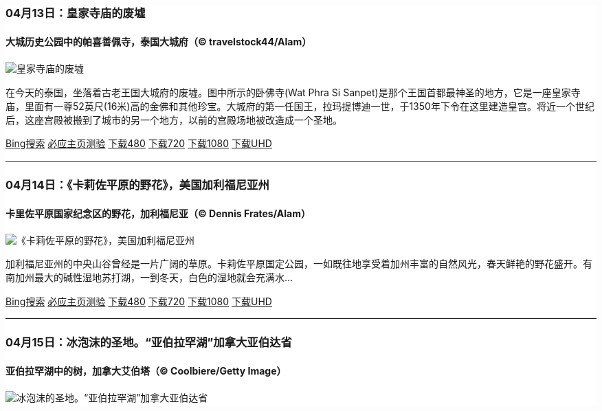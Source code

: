### 04月13日：皇家寺庙的废墟
#### 大城历史公园中的帕喜善佩寺，泰国大城府（© travelstock44/Alam）

![皇家寺庙的废墟](https://cn.bing.com/th?id=OHR.WatPhraSiSanphet_ZH-CN5830557189_800x480.jpg&rf=LaDigue_800x480.jpg "皇家寺庙的废墟")

在今天的泰国，坐落着古老王国大城府的废墟。图中所示的卧佛寺(Wat Phra Si Sanpet)是那个王国首都最神圣的地方，它是一座皇家寺庙，里面有一尊52英尺(16米)高的金佛和其他珍宝。大城府的第一任国王，拉玛提博迪一世，于1350年下令在这里建造皇宫。将近一个世纪后，这座宫殿被搬到了城市的另一个地方，以前的宫殿场地被改造成一个圣地。



[Bing搜索](https://cn.bing.com/search?q=%E7%9A%87%E5%AE%B6%E5%AF%BA%E5%BA%99%E7%9A%84%E5%BA%9F%E5%A2%9F&form=hpcapt&filters=HpDate:"20210412_1600" "Bing Wallpaper 2021 4月 13")
[必应主页测验](https://cn.bing.com/search?q=Bing+homepage+quiz&filters=WQOskey:"HPQuiz_20210413_WatPhraSiSanphet"&FORM=HPQUIZ "必应主页测验 2021 4月 13")
[下载480](https://cn.bing.com/th?id=OHR.WatPhraSiSanphet_ZH-CN5830557189_800x480.jpg&rf=LaDigue_800x480.jpg "大城历史公园中的帕喜善佩寺，泰国大城府")
[下载720](https://cn.bing.com/th?id=OHR.WatPhraSiSanphet_ZH-CN5830557189_1280x720.jpg&rf=LaDigue_1280x720.jpg "大城历史公园中的帕喜善佩寺，泰国大城府")
[下载1080](https://cn.bing.com/th?id=OHR.WatPhraSiSanphet_ZH-CN5830557189_1920x1080.jpg&rf=LaDigue_1920x1080.jpg "大城历史公园中的帕喜善佩寺，泰国大城府")
[下载UHD](https://cn.bing.com/th?id=OHR.WatPhraSiSanphet_ZH-CN5830557189_UHD.jpg&rf=LaDigue_UHD.jpg "大城历史公园中的帕喜善佩寺，泰国大城府")

---
### 04月14日：《卡莉佐平原的野花》，美国加利福尼亚州
#### 卡里佐平原国家纪念区的野花，加利福尼亚（© Dennis Frates/Alam）

![《卡莉佐平原的野花》，美国加利福尼亚州](https://cn.bing.com/th?id=OHR.CarrizoPlain_ZH-CN5933565493_800x480.jpg&rf=LaDigue_800x480.jpg "《卡莉佐平原的野花》，美国加利福尼亚州")

加利福尼亚州的中央山谷曾经是一片广阔的草原。卡莉佐平原国定公园，一如既往地享受着加州丰富的自然风光，春天鲜艳的野花盛开。有南加州最大的碱性湿地苏打湖，一到冬天，白色的湿地就会充满水…



[Bing搜索](https://cn.bing.com/search?q=%E3%80%8A%E5%8D%A1%E8%8E%89%E4%BD%90%E5%B9%B3%E5%8E%9F%E7%9A%84%E9%87%8E%E8%8A%B1%E3%80%8B&form=hpcapt&filters=HpDate:"20210413_1600" "Bing Wallpaper 2021 4月 14")
[必应主页测验](https://cn.bing.com/search?q=Bing+homepage+quiz&filters=WQOskey:"HPQuiz_20210414_CarrizoPlain"&FORM=HPQUIZ "必应主页测验 2021 4月 14")
[下载480](https://cn.bing.com/th?id=OHR.CarrizoPlain_ZH-CN5933565493_800x480.jpg&rf=LaDigue_800x480.jpg "卡里佐平原国家纪念区的野花，加利福尼亚")
[下载720](https://cn.bing.com/th?id=OHR.CarrizoPlain_ZH-CN5933565493_1280x720.jpg&rf=LaDigue_1280x720.jpg "卡里佐平原国家纪念区的野花，加利福尼亚")
[下载1080](https://cn.bing.com/th?id=OHR.CarrizoPlain_ZH-CN5933565493_1920x1080.jpg&rf=LaDigue_1920x1080.jpg "卡里佐平原国家纪念区的野花，加利福尼亚")
[下载UHD](https://cn.bing.com/th?id=OHR.CarrizoPlain_ZH-CN5933565493_UHD.jpg&rf=LaDigue_UHD.jpg "卡里佐平原国家纪念区的野花，加利福尼亚")

---
### 04月15日：冰泡沫的圣地。“亚伯拉罕湖”加拿大亚伯达省
#### 亚伯拉罕湖中的树，加拿大艾伯塔（© Coolbiere/Getty Image）

![冰泡沫的圣地。“亚伯拉罕湖”加拿大亚伯达省](https://cn.bing.com/th?id=OHR.AlbertaTrunks_ZH-CN6124025876_800x480.jpg&rf=LaDigue_800x480.jpg "冰泡沫的圣地。“亚伯拉罕湖”加拿大亚伯达省")
